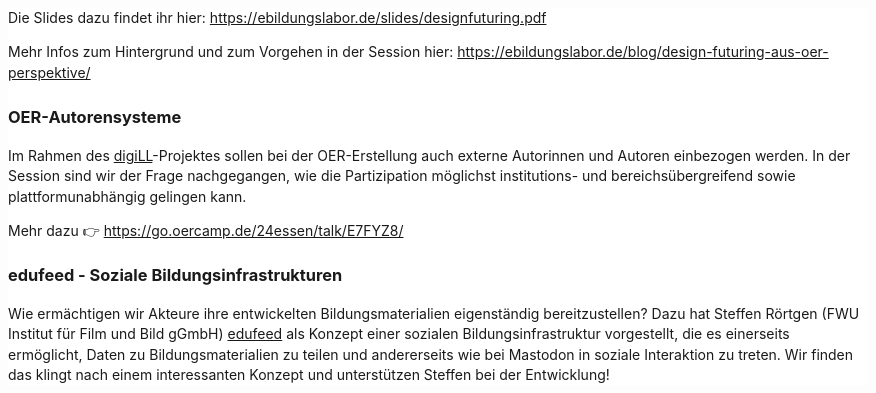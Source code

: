 Die Slides dazu findet ihr hier:
https://ebildungslabor.de/slides/designfuturing.pdf

Mehr Infos zum Hintergrund und zum Vorgehen in der Session hier:
https://ebildungslabor.de/blog/design-futuring-aus-oer-perspektive/

### OER-Autorensysteme

Im Rahmen des [digiLL](https://digill.de/)-Projektes sollen bei der OER-Erstellung auch externe Autorinnen und Autoren einbezogen werden. In der Session sind wir der Frage nachgegangen, wie die Partizipation möglichst institutions- und bereichsübergreifend sowie plattformunabhängig gelingen kann. 

Mehr dazu 👉 https://go.oercamp.de/24essen/talk/E7FYZ8/ 

### edufeed - Soziale Bildungsinfrastrukturen

Wie ermächtigen wir Akteure ihre entwickelten Bildungsmaterialien eigenständig bereitzustellen? Dazu hat Steffen Rörtgen (FWU Institut für Film und Bild gGmbH) [edufeed](https://www.edufeed.org/) als Konzept einer sozialen Bildungsinfrastruktur vorgestellt, die es einerseits ermöglicht, Daten zu Bildungsmaterialien zu teilen und andererseits wie bei Mastodon in soziale Interaktion zu treten. Wir finden das klingt nach einem interessanten Konzept und unterstützen Steffen bei der Entwicklung!
